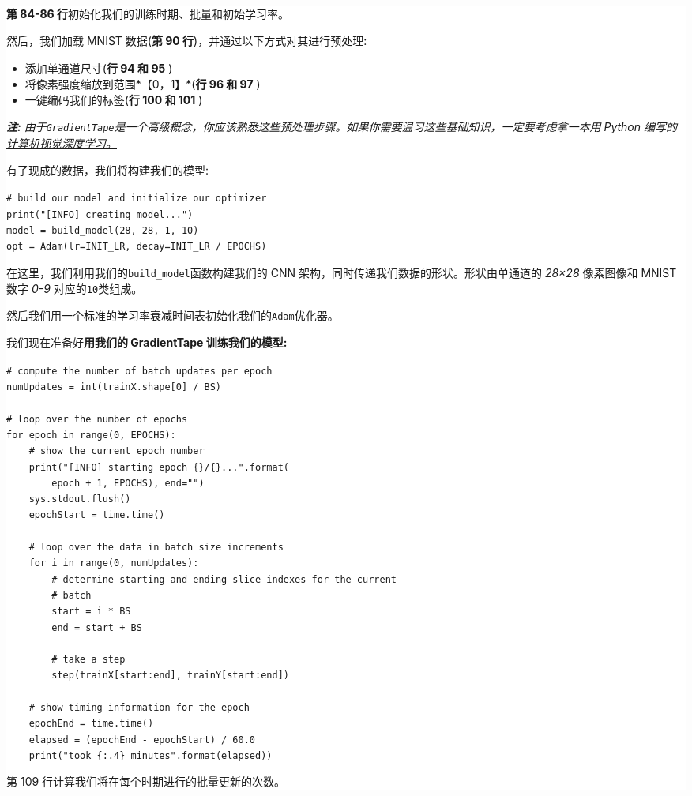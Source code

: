 **第 84-86 行**初始化我们的训练时期、批量和初始学习率。

然后，我们加载 MNIST 数据(**第 90 行**)，并通过以下方式对其进行预处理:

*   添加单通道尺寸(**行 94 和 95** )
*   将像素强度缩放到范围*【0，1】*(**行 96 和 97** )
*   一键编码我们的标签(**行 100 和 101** )

***注:*** *由于`GradientTape`是一个高级概念，你应该熟悉这些预处理步骤。如果你需要温习这些基础知识，一定要考虑拿一本用 Python 编写的[计算机视觉深度学习。](https://pyimagesearch.com/deep-learning-computer-vision-python-book/)*

有了现成的数据，我们将构建我们的模型:

```
# build our model and initialize our optimizer
print("[INFO] creating model...")
model = build_model(28, 28, 1, 10)
opt = Adam(lr=INIT_LR, decay=INIT_LR / EPOCHS)
```

在这里，我们利用我们的`build_model`函数构建我们的 CNN 架构，同时传递我们数据的形状。形状由单通道的 *28×28* 像素图像和 MNIST 数字 *0-9* 对应的`10`类组成。

然后我们用一个标准的[学习率衰减时间表](https://pyimagesearch.com/2019/07/22/keras-learning-rate-schedules-and-decay/)初始化我们的`Adam`优化器。

我们现在准备好**用我们的 GradientTape 训练我们的模型:**

```
# compute the number of batch updates per epoch
numUpdates = int(trainX.shape[0] / BS)

# loop over the number of epochs
for epoch in range(0, EPOCHS):
	# show the current epoch number
	print("[INFO] starting epoch {}/{}...".format(
		epoch + 1, EPOCHS), end="")
	sys.stdout.flush()
	epochStart = time.time()

	# loop over the data in batch size increments
	for i in range(0, numUpdates):
		# determine starting and ending slice indexes for the current
		# batch
		start = i * BS
		end = start + BS

		# take a step
		step(trainX[start:end], trainY[start:end])

	# show timing information for the epoch
	epochEnd = time.time()
	elapsed = (epochEnd - epochStart) / 60.0
	print("took {:.4} minutes".format(elapsed))
```

第 109 行计算我们将在每个时期进行的批量更新的次数。
